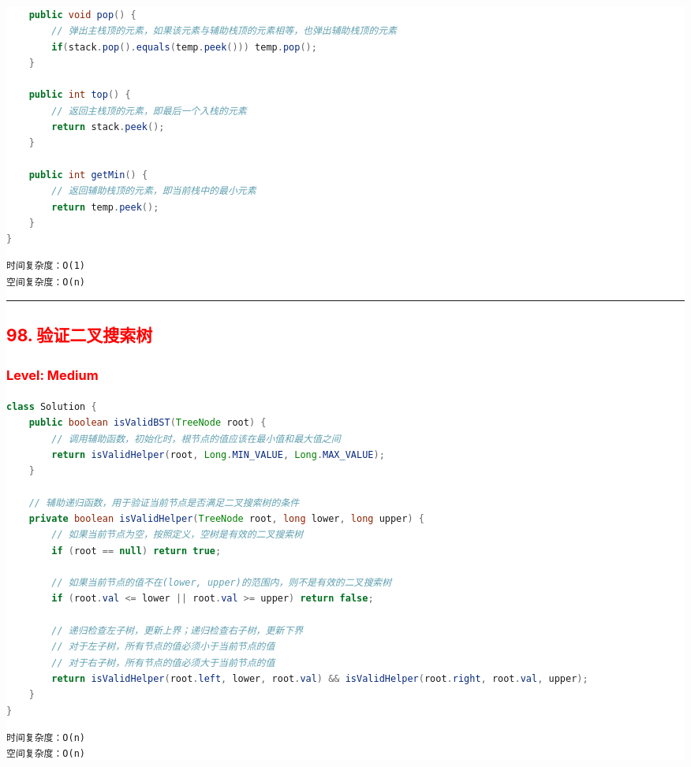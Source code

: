 ```Java
    public void pop() {
        // 弹出主栈顶的元素，如果该元素与辅助栈顶的元素相等，也弹出辅助栈顶的元素
        if(stack.pop().equals(temp.peek())) temp.pop();
    }
    
    public int top() {
        // 返回主栈顶的元素，即最后一个入栈的元素
        return stack.peek();
    }
    
    public int getMin() {
        // 返回辅助栈顶的元素，即当前栈中的最小元素
        return temp.peek();
    }
}
```
```
时间复杂度：O(1)
空间复杂度：O(n)
```

___
## <span style="color:red"  id = "98">98. 验证二叉搜索树</span>
### <span style="color:red">Level: Medium</span>
```Java
class Solution {
    public boolean isValidBST(TreeNode root) {
        // 调用辅助函数，初始化时，根节点的值应该在最小值和最大值之间
        return isValidHelper(root, Long.MIN_VALUE, Long.MAX_VALUE);
    }

    // 辅助递归函数，用于验证当前节点是否满足二叉搜索树的条件
    private boolean isValidHelper(TreeNode root, long lower, long upper) {
        // 如果当前节点为空，按照定义，空树是有效的二叉搜索树
        if (root == null) return true;

        // 如果当前节点的值不在(lower, upper)的范围内，则不是有效的二叉搜索树
        if (root.val <= lower || root.val >= upper) return false;

        // 递归检查左子树，更新上界；递归检查右子树，更新下界
        // 对于左子树，所有节点的值必须小于当前节点的值
        // 对于右子树，所有节点的值必须大于当前节点的值
        return isValidHelper(root.left, lower, root.val) && isValidHelper(root.right, root.val, upper);
    }
}
```
```
时间复杂度：O(n)
空间复杂度：O(n)
```
